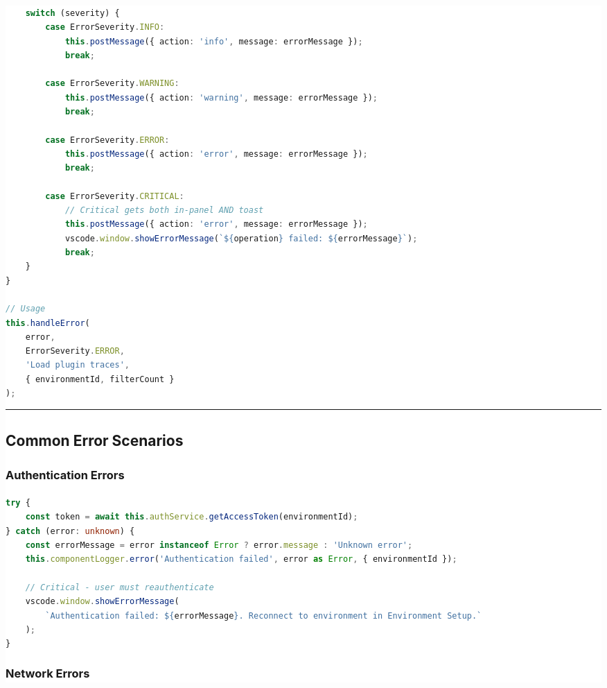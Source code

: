 ```typescript
    switch (severity) {
        case ErrorSeverity.INFO:
            this.postMessage({ action: 'info', message: errorMessage });
            break;

        case ErrorSeverity.WARNING:
            this.postMessage({ action: 'warning', message: errorMessage });
            break;

        case ErrorSeverity.ERROR:
            this.postMessage({ action: 'error', message: errorMessage });
            break;

        case ErrorSeverity.CRITICAL:
            // Critical gets both in-panel AND toast
            this.postMessage({ action: 'error', message: errorMessage });
            vscode.window.showErrorMessage(`${operation} failed: ${errorMessage}`);
            break;
    }
}

// Usage
this.handleError(
    error,
    ErrorSeverity.ERROR,
    'Load plugin traces',
    { environmentId, filterCount }
);
```

---

## Common Error Scenarios

### Authentication Errors

```typescript
try {
    const token = await this.authService.getAccessToken(environmentId);
} catch (error: unknown) {
    const errorMessage = error instanceof Error ? error.message : 'Unknown error';
    this.componentLogger.error('Authentication failed', error as Error, { environmentId });

    // Critical - user must reauthenticate
    vscode.window.showErrorMessage(
        `Authentication failed: ${errorMessage}. Reconnect to environment in Environment Setup.`
    );
}
```

### Network Errors
